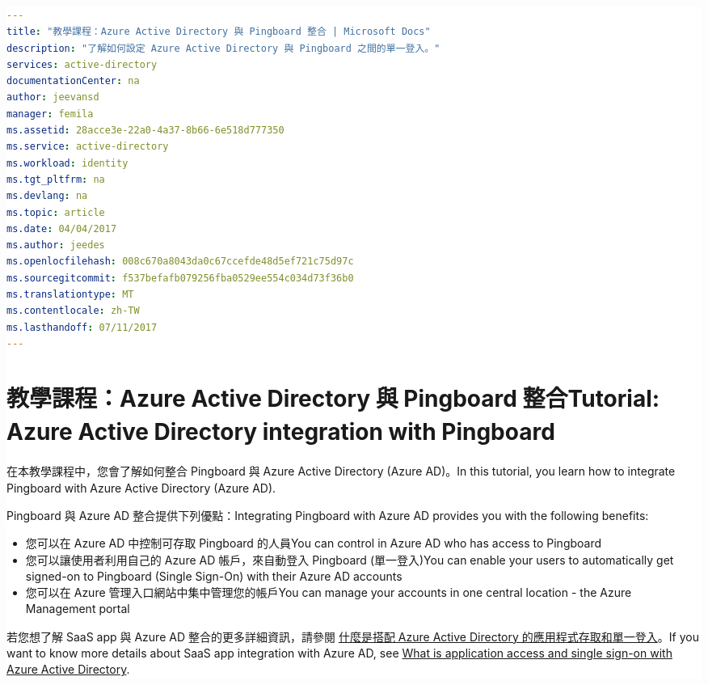 ```yaml
---
title: "教學課程：Azure Active Directory 與 Pingboard 整合 | Microsoft Docs"
description: "了解如何設定 Azure Active Directory 與 Pingboard 之間的單一登入。"
services: active-directory
documentationCenter: na
author: jeevansd
manager: femila
ms.assetid: 28acce3e-22a0-4a37-8b66-6e518d777350
ms.service: active-directory
ms.workload: identity
ms.tgt_pltfrm: na
ms.devlang: na
ms.topic: article
ms.date: 04/04/2017
ms.author: jeedes
ms.openlocfilehash: 008c670a8043da0c67ccefde48d5ef721c75d97c
ms.sourcegitcommit: f537befafb079256fba0529ee554c034d73f36b0
ms.translationtype: MT
ms.contentlocale: zh-TW
ms.lasthandoff: 07/11/2017
---
```

# <a name="tutorial-azure-active-directory-integration-with-pingboard"></a><span data-ttu-id="31ecf-103">教學課程：Azure Active Directory 與 Pingboard 整合</span><span class="sxs-lookup"><span data-stu-id="31ecf-103">Tutorial: Azure Active Directory integration with Pingboard</span></span>

<span data-ttu-id="31ecf-104">在本教學課程中，您會了解如何整合 Pingboard 與 Azure Active Directory (Azure AD)。</span><span class="sxs-lookup"><span data-stu-id="31ecf-104">In this tutorial, you learn how to integrate Pingboard with Azure Active Directory (Azure AD).</span></span>

<span data-ttu-id="31ecf-105">Pingboard 與 Azure AD 整合提供下列優點：</span><span class="sxs-lookup"><span data-stu-id="31ecf-105">Integrating Pingboard with Azure AD provides you with the following benefits:</span></span>

- <span data-ttu-id="31ecf-106">您可以在 Azure AD 中控制可存取 Pingboard 的人員</span><span class="sxs-lookup"><span data-stu-id="31ecf-106">You can control in Azure AD who has access to Pingboard</span></span>
- <span data-ttu-id="31ecf-107">您可以讓使用者利用自己的 Azure AD 帳戶，來自動登入 Pingboard (單一登入)</span><span class="sxs-lookup"><span data-stu-id="31ecf-107">You can enable your users to automatically get signed-on to Pingboard (Single Sign-On) with their Azure AD accounts</span></span>
- <span data-ttu-id="31ecf-108">您可以在 Azure 管理入口網站中集中管理您的帳戶</span><span class="sxs-lookup"><span data-stu-id="31ecf-108">You can manage your accounts in one central location - the Azure Management portal</span></span>

<span data-ttu-id="31ecf-109">若您想了解 SaaS app 與 Azure AD 整合的更多詳細資訊，請參閱 [什麼是搭配 Azure Active Directory 的應用程式存取和單一登入](active-directory-appssoaccess-whatis.md)。</span><span class="sxs-lookup"><span data-stu-id="31ecf-109">If you want to know more details about SaaS app integration with Azure AD, see [What is application access and single sign-on with Azure Active Directory](active-directory-appssoaccess-whatis.md).</span></span>
